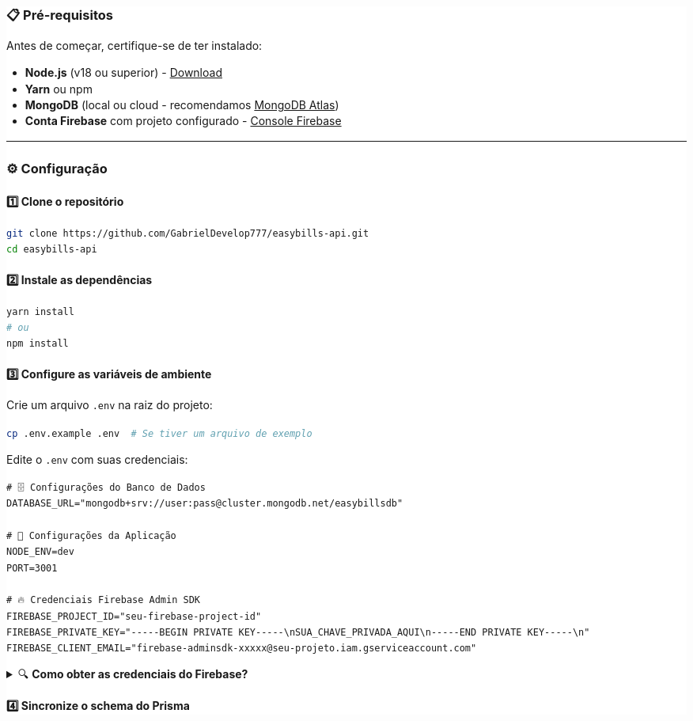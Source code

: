 ### 📋 Pré-requisitos

Antes de começar, certifique-se de ter instalado:

- **Node.js** (v18 ou superior) - [Download](https://nodejs.org/)
- **Yarn** ou npm
- **MongoDB** (local ou cloud - recomendamos [MongoDB Atlas](https://www.mongodb.com/cloud/atlas))
- **Conta Firebase** com projeto configurado - [Console Firebase](https://console.firebase.google.com/)

---

### ⚙️ Configuração

#### 1️⃣ Clone o repositório

```bash
git clone https://github.com/GabrielDevelop777/easybills-api.git
cd easybills-api
```

#### 2️⃣ Instale as dependências

```bash
yarn install
# ou
npm install
```

#### 3️⃣ Configure as variáveis de ambiente

Crie um arquivo `.env` na raiz do projeto:

```bash
cp .env.example .env  # Se tiver um arquivo de exemplo
```

Edite o `.env` com suas credenciais:

```env
# 🗄️ Configurações do Banco de Dados
DATABASE_URL="mongodb+srv://user:pass@cluster.mongodb.net/easybillsdb"

# 🚀 Configurações da Aplicação
NODE_ENV=dev
PORT=3001

# 🔥 Credenciais Firebase Admin SDK
FIREBASE_PROJECT_ID="seu-firebase-project-id"
FIREBASE_PRIVATE_KEY="-----BEGIN PRIVATE KEY-----\nSUA_CHAVE_PRIVADA_AQUI\n-----END PRIVATE KEY-----\n"
FIREBASE_CLIENT_EMAIL="firebase-adminsdk-xxxxx@seu-projeto.iam.gserviceaccount.com"
```

<details><summary>🔍 <strong>Como obter as credenciais do Firebase?</strong></summary></details>

#### 4️⃣ Sincronize o schema do Prisma
